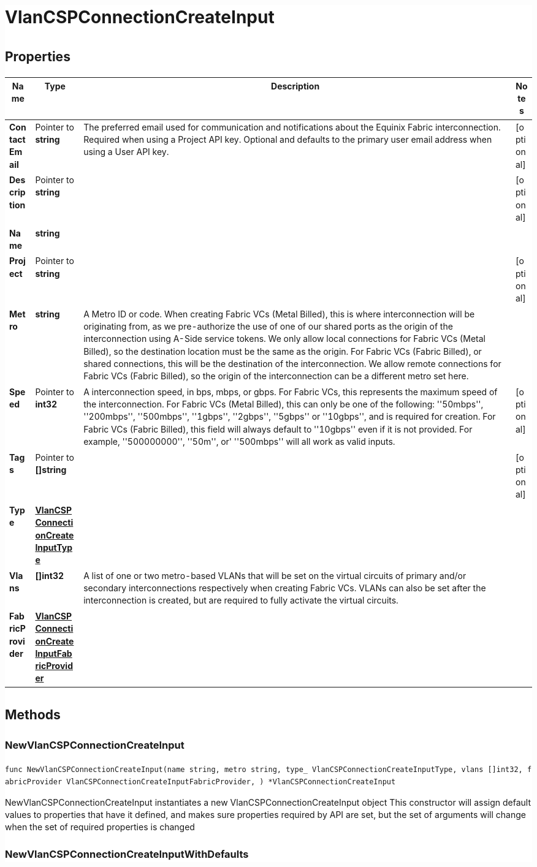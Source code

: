 # VlanCSPConnectionCreateInput

## Properties

Name | Type | Description | Notes
------------ | ------------- | ------------- | -------------
**ContactEmail** | Pointer to **string** | The preferred email used for communication and notifications about the Equinix Fabric interconnection. Required when using a Project API key. Optional and defaults to the primary user email address when using a User API key. | [optional] 
**Description** | Pointer to **string** |  | [optional] 
**Name** | **string** |  | 
**Project** | Pointer to **string** |  | [optional] 
**Metro** | **string** | A Metro ID or code. When creating Fabric VCs (Metal Billed), this is where interconnection will be originating from, as we pre-authorize the use of one of our shared ports as the origin of the interconnection using A-Side service tokens. We only allow local connections for Fabric VCs (Metal Billed), so the destination location must be the same as the origin. For Fabric VCs (Fabric Billed), or shared connections, this will be the destination of the interconnection. We allow remote connections for Fabric VCs (Fabric Billed), so the origin of the interconnection can be a different metro set here. | 
**Speed** | Pointer to **int32** | A interconnection speed, in bps, mbps, or gbps. For Fabric VCs, this represents the maximum speed of the interconnection. For Fabric VCs (Metal Billed), this can only be one of the following: &#39;&#39;50mbps&#39;&#39;, &#39;&#39;200mbps&#39;&#39;, &#39;&#39;500mbps&#39;&#39;, &#39;&#39;1gbps&#39;&#39;, &#39;&#39;2gbps&#39;&#39;, &#39;&#39;5gbps&#39;&#39; or &#39;&#39;10gbps&#39;&#39;, and is required for creation. For Fabric VCs (Fabric Billed), this field will always default to &#39;&#39;10gbps&#39;&#39; even if it is not provided. For example, &#39;&#39;500000000&#39;&#39;, &#39;&#39;50m&#39;&#39;, or&#39; &#39;&#39;500mbps&#39;&#39; will all work as valid inputs. | [optional] 
**Tags** | Pointer to **[]string** |  | [optional] 
**Type** | [**VlanCSPConnectionCreateInputType**](VlanCSPConnectionCreateInputType.md) |  | 
**Vlans** | **[]int32** | A list of one or two metro-based VLANs that will be set on the virtual circuits of primary and/or secondary interconnections respectively when creating Fabric VCs. VLANs can also be set after the interconnection is created, but are required to fully activate the virtual circuits. | 
**FabricProvider** | [**VlanCSPConnectionCreateInputFabricProvider**](VlanCSPConnectionCreateInputFabricProvider.md) |  | 

## Methods

### NewVlanCSPConnectionCreateInput

`func NewVlanCSPConnectionCreateInput(name string, metro string, type_ VlanCSPConnectionCreateInputType, vlans []int32, fabricProvider VlanCSPConnectionCreateInputFabricProvider, ) *VlanCSPConnectionCreateInput`

NewVlanCSPConnectionCreateInput instantiates a new VlanCSPConnectionCreateInput object
This constructor will assign default values to properties that have it defined,
and makes sure properties required by API are set, but the set of arguments
will change when the set of required properties is changed

### NewVlanCSPConnectionCreateInputWithDefaults

